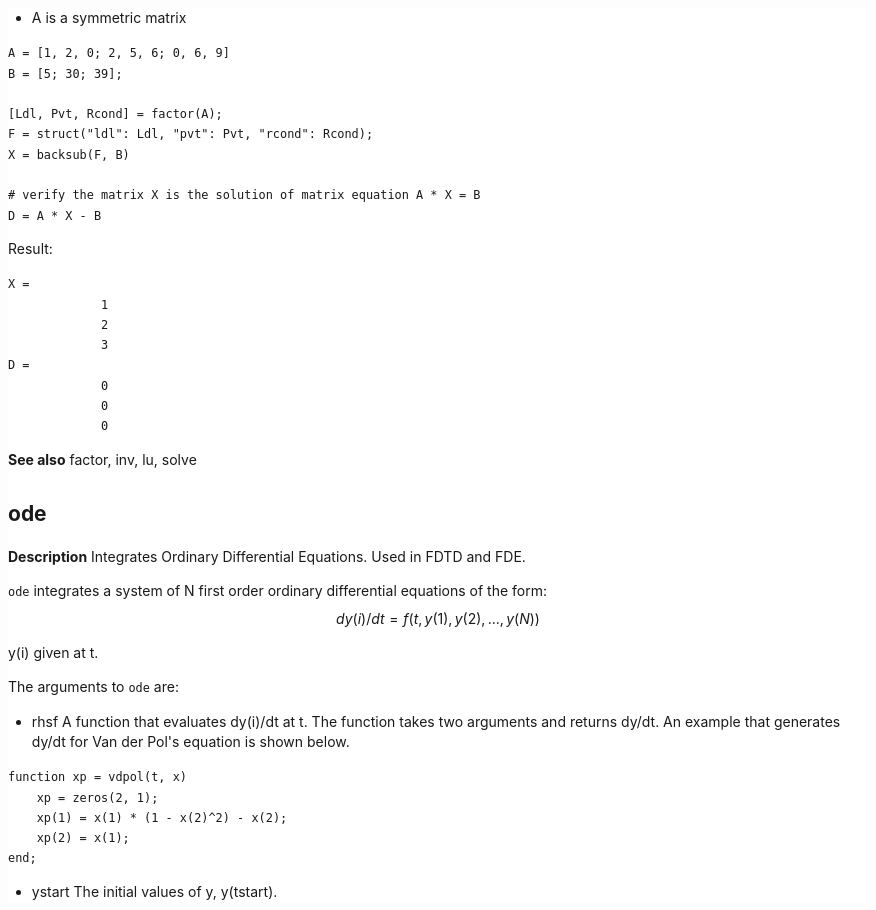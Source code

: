 
- A is a symmetric matrix

```msf
A = [1, 2, 0; 2, 5, 6; 0, 6, 9]
B = [5; 30; 39];

[Ldl, Pvt, Rcond] = factor(A);
F = struct("ldl": Ldl, "pvt": Pvt, "rcond": Rcond);
X = backsub(F, B)

# verify the matrix X is the solution of matrix equation A * X = B
D = A * X - B
```
Result:

```
X =
             1
             2
             3
D =
             0
             0
             0
```


**See also**
factor, inv, lu, solve



## ode
**Description**
Integrates Ordinary Differential Equations.
Used in FDTD and FDE.

`ode` integrates a system of N first order ordinary differential equations of the form:
$$dy(i)/dt = f(t, y(1), y(2), ..., y(N))$$

y(i) given at t.
        
The arguments to `ode` are:

- rhsf
A function that evaluates dy(i)/dt at t. The function takes two arguments and returns dy/dt. An example that generates dy/dt for Van der Pol's equation is shown below.
```msf
function xp = vdpol(t, x)
    xp = zeros(2, 1);
    xp(1) = x(1) * (1 - x(2)^2) - x(2);
    xp(2) = x(1);
end;
```

- ystart
The initial values of y, y(tstart).
